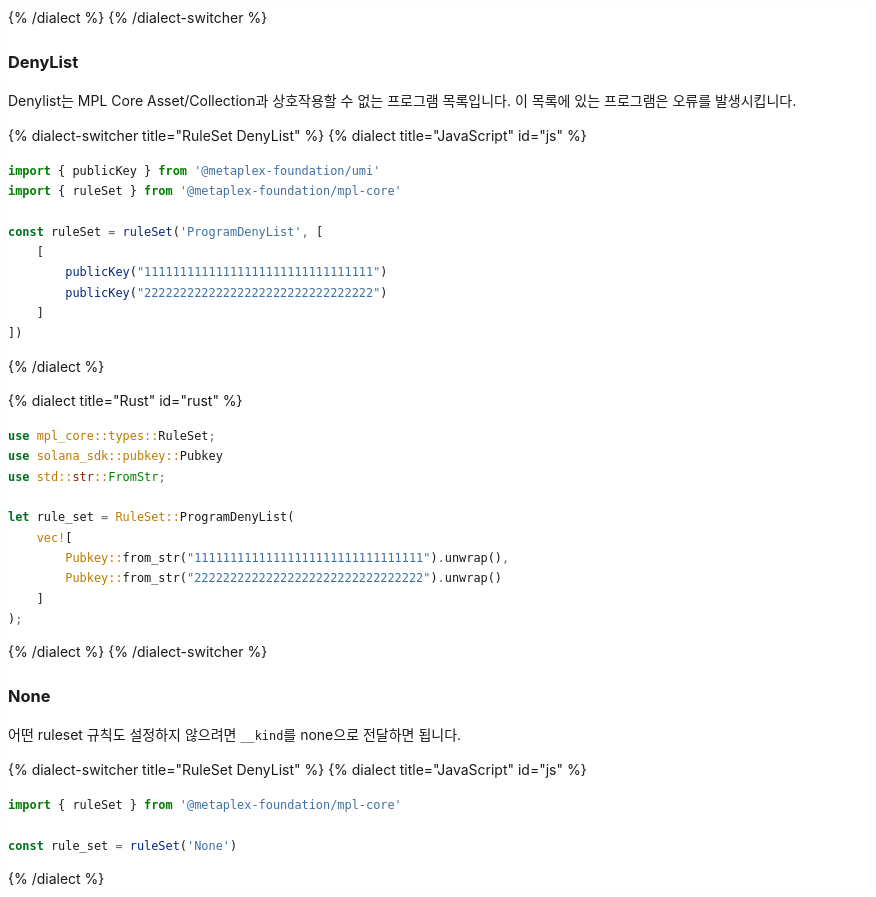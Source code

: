 {% /dialect %}
{% /dialect-switcher %}

### DenyList

Denylist는 MPL Core Asset/Collection과 상호작용할 수 없는 프로그램 목록입니다. 이 목록에 있는 프로그램은 오류를 발생시킵니다.

{% dialect-switcher title="RuleSet DenyList" %}
{% dialect title="JavaScript" id="js" %}

```ts
import { publicKey } from '@metaplex-foundation/umi'
import { ruleSet } from '@metaplex-foundation/mpl-core'

const ruleSet = ruleSet('ProgramDenyList', [
    [
		publicKey("11111111111111111111111111111111")
		publicKey("22222222222222222222222222222222")
    ]
])
```

{% /dialect %}

{% dialect title="Rust" id="rust" %}

```rust
use mpl_core::types::RuleSet;
use solana_sdk::pubkey::Pubkey
use std::str::FromStr;

let rule_set = RuleSet::ProgramDenyList(
    vec![
        Pubkey::from_str("11111111111111111111111111111111").unwrap(),
        Pubkey::from_str("22222222222222222222222222222222").unwrap()
    ]
);
```

{% /dialect %}
{% /dialect-switcher %}

### None

어떤 ruleset 규칙도 설정하지 않으려면 `__kind`를 none으로 전달하면 됩니다.

{% dialect-switcher title="RuleSet DenyList" %}
{% dialect title="JavaScript" id="js" %}

```ts
import { ruleSet } from '@metaplex-foundation/mpl-core'

const rule_set = ruleSet('None')
```

{% /dialect %}
